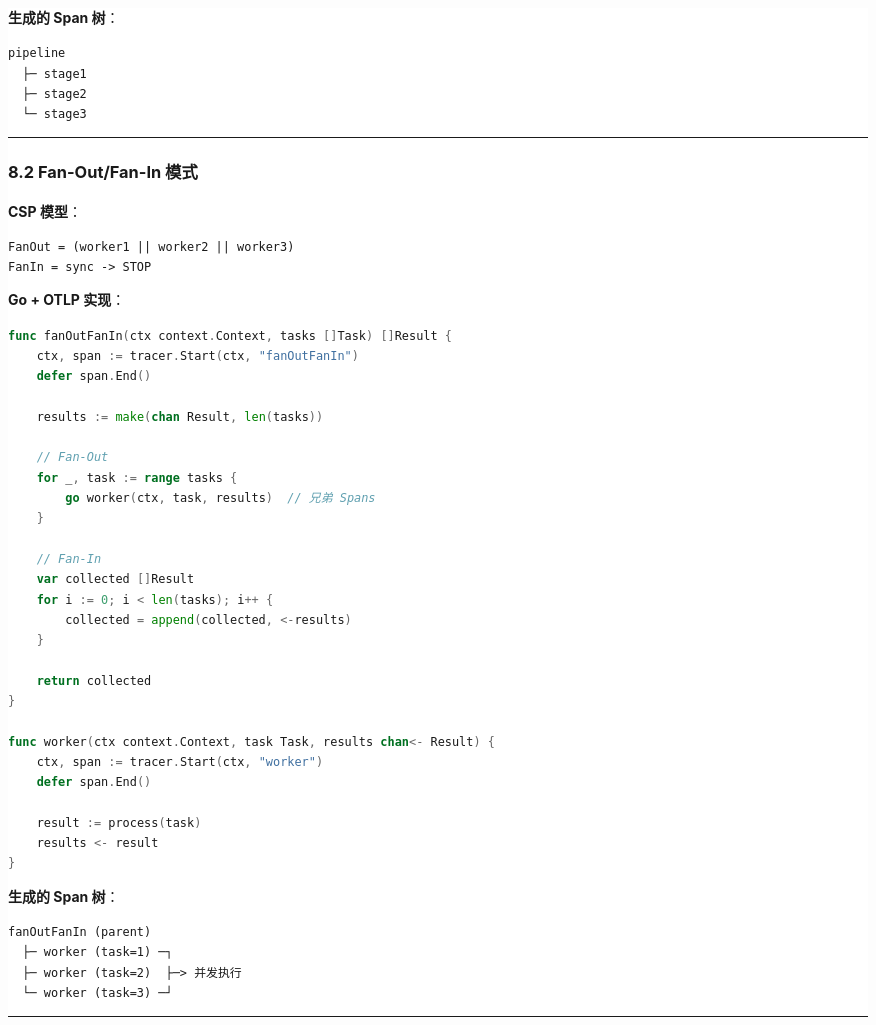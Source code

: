 **生成的 Span 树**：

```text
pipeline
  ├─ stage1
  ├─ stage2
  └─ stage3
```

---

### 8.2 Fan-Out/Fan-In 模式

**CSP 模型**：

```csp
FanOut = (worker1 || worker2 || worker3)
FanIn = sync -> STOP
```

**Go + OTLP 实现**：

```go
func fanOutFanIn(ctx context.Context, tasks []Task) []Result {
    ctx, span := tracer.Start(ctx, "fanOutFanIn")
    defer span.End()
    
    results := make(chan Result, len(tasks))
    
    // Fan-Out
    for _, task := range tasks {
        go worker(ctx, task, results)  // 兄弟 Spans
    }
    
    // Fan-In
    var collected []Result
    for i := 0; i < len(tasks); i++ {
        collected = append(collected, <-results)
    }
    
    return collected
}

func worker(ctx context.Context, task Task, results chan<- Result) {
    ctx, span := tracer.Start(ctx, "worker")
    defer span.End()
    
    result := process(task)
    results <- result
}
```

**生成的 Span 树**：

```text
fanOutFanIn (parent)
  ├─ worker (task=1) ─┐
  ├─ worker (task=2)  ├─> 并发执行
  └─ worker (task=3) ─┘
```

---